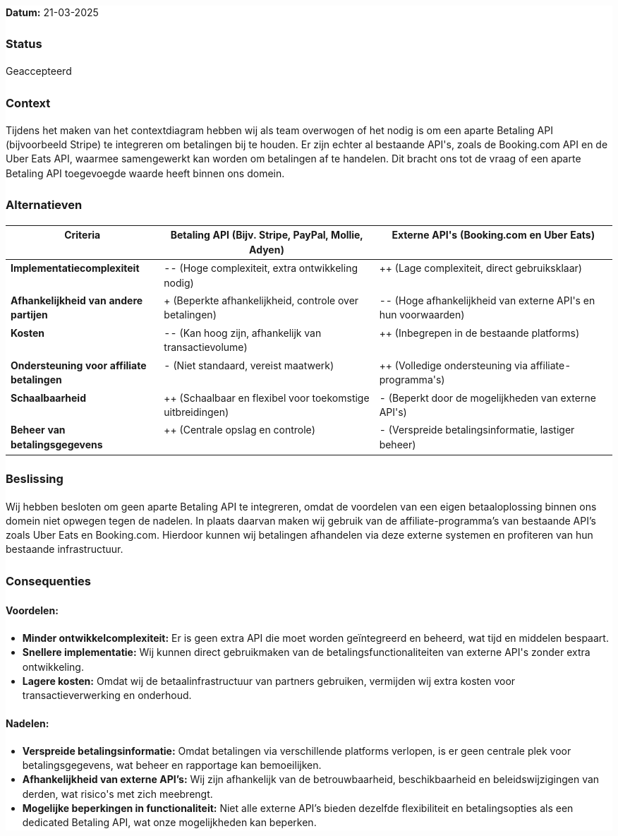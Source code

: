 **Datum:** 21-03-2025

### Status

Geaccepteerd

### Context

Tijdens het maken van het contextdiagram hebben wij als team overwogen of het nodig is om een aparte Betaling API (bijvoorbeeld Stripe) te integreren om betalingen bij te houden. Er zijn echter al bestaande API's, zoals de Booking.com API en de Uber Eats API, waarmee samengewerkt kan worden om betalingen af te handelen. Dit bracht ons tot de vraag of een aparte Betaling API toegevoegde waarde heeft binnen ons domein.

### Alternatieven

| Criteria                                    | Betaling API (Bijv. Stripe, PayPal, Mollie, Adyen)         | Externe API's (Booking.com en Uber Eats)                       |
| ------------------------------------------- | ---------------------------------------------------------- | -------------------------------------------------------------- |
| **Implementatiecomplexiteit**               | -- (Hoge complexiteit, extra ontwikkeling nodig)           | ++ (Lage complexiteit, direct gebruiksklaar)                   |
| **Afhankelijkheid van andere partijen**     | + (Beperkte afhankelijkheid, controle over betalingen)     | -- (Hoge afhankelijkheid van externe API's en hun voorwaarden) |
| **Kosten**                                  | -- (Kan hoog zijn, afhankelijk van transactievolume)       | ++ (Inbegrepen in de bestaande platforms)                      |
| **Ondersteuning voor affiliate betalingen** | - (Niet standaard, vereist maatwerk)                       | ++ (Volledige ondersteuning via affiliate-programma's)         |
| **Schaalbaarheid**                          | ++ (Schaalbaar en flexibel voor toekomstige uitbreidingen) | - (Beperkt door de mogelijkheden van externe API's)            |
| **Beheer van betalingsgegevens**            | ++ (Centrale opslag en controle)                           | - (Verspreide betalingsinformatie, lastiger beheer)            |

### Beslissing

Wij hebben besloten om geen aparte Betaling API te integreren, omdat de voordelen van een eigen betaaloplossing binnen ons domein niet opwegen tegen de nadelen. In plaats daarvan maken wij gebruik van de affiliate-programma’s van bestaande API’s zoals Uber Eats en Booking.com. Hierdoor kunnen wij betalingen afhandelen via deze externe systemen en profiteren van hun bestaande infrastructuur.

### Consequenties

#### Voordelen:

- **Minder ontwikkelcomplexiteit:** Er is geen extra API die moet worden geïntegreerd en beheerd, wat tijd en middelen bespaart.
- **Snellere implementatie:** Wij kunnen direct gebruikmaken van de betalingsfunctionaliteiten van externe API's zonder extra ontwikkeling.
- **Lagere kosten:** Omdat wij de betaalinfrastructuur van partners gebruiken, vermijden wij extra kosten voor transactieverwerking en onderhoud.

#### Nadelen:

- **Verspreide betalingsinformatie:** Omdat betalingen via verschillende platforms verlopen, is er geen centrale plek voor betalingsgegevens, wat beheer en rapportage kan bemoeilijken.
- **Afhankelijkheid van externe API’s:** Wij zijn afhankelijk van de betrouwbaarheid, beschikbaarheid en beleidswijzigingen van derden, wat risico's met zich meebrengt.
- **Mogelijke beperkingen in functionaliteit:** Niet alle externe API’s bieden dezelfde flexibiliteit en betalingsopties als een dedicated Betaling API, wat onze mogelijkheden kan beperken.
